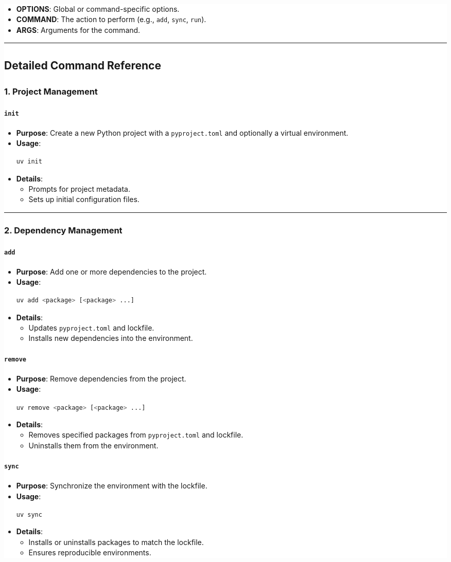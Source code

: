 - **OPTIONS**: Global or command-specific options.
- **COMMAND**: The action to perform (e.g., `add`, `sync`, `run`).
- **ARGS**: Arguments for the command.

---

## **Detailed Command Reference**

### 1. **Project Management**

#### **`init`**
- **Purpose**: Create a new Python project with a `pyproject.toml` and optionally a virtual environment.
- **Usage**:
  ```bash
  uv init
  ```
- **Details**:
  - Prompts for project metadata.
  - Sets up initial configuration files.

---

### 2. **Dependency Management**

#### **`add`**
- **Purpose**: Add one or more dependencies to the project.
- **Usage**:
  ```bash
  uv add <package> [<package> ...]
  ```
- **Details**:
  - Updates `pyproject.toml` and lockfile.
  - Installs new dependencies into the environment.

#### **`remove`**
- **Purpose**: Remove dependencies from the project.
- **Usage**:
  ```bash
  uv remove <package> [<package> ...]
  ```
- **Details**:
  - Removes specified packages from `pyproject.toml` and lockfile.
  - Uninstalls them from the environment.

#### **`sync`**
- **Purpose**: Synchronize the environment with the lockfile.
- **Usage**:
  ```bash
  uv sync
  ```
- **Details**:
  - Installs or uninstalls packages to match the lockfile.
  - Ensures reproducible environments.

